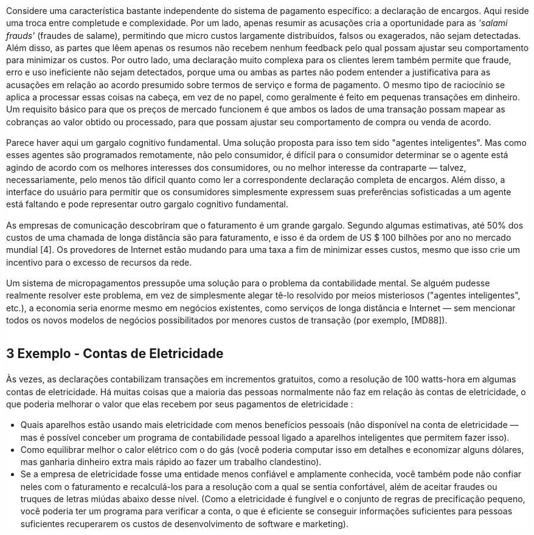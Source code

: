 Considere uma característica bastante independente do sistema de pagamento específico: a declaração de encargos. Aqui reside uma troca entre completude e complexidade. Por um lado, apenas resumir as acusações cria a oportunidade para as _'salami frauds'_ (fraudes de salame), permitindo que micro custos largamente distribuídos, falsos ou exagerados, não sejam detectadas. Além disso, as partes que lêem apenas os resumos não recebem nenhum feedback pelo qual possam ajustar seu comportamento para minimizar os custos. Por outro lado, uma declaração muito complexa para os clientes lerem também permite que fraude, erro e uso ineficiente não sejam detectados, porque uma ou ambas as partes não podem entender a justificativa para as acusações em relação ao acordo presumido sobre termos de serviço e forma de pagamento. O mesmo tipo de raciocínio se aplica a processar essas coisas na cabeça, em vez de no papel, como geralmente é feito em pequenas transações em dinheiro. Um requisito básico para que os preços de mercado funcionem é que ambos os lados de uma transação possam mapear as cobranças ao valor obtido ou processado, para que possam ajustar seu comportamento de compra ou venda de acordo.

Parece haver aqui um gargalo cognitivo fundamental. Uma solução proposta para isso tem sido "agentes inteligentes". Mas como esses agentes são programados remotamente, não pelo consumidor, é difícil para o consumidor determinar se o agente está agindo de acordo com os melhores interesses dos consumidores, ou no melhor interesse da contraparte — talvez, necessariamente, pelo menos tão difícil quanto como ler a correspondente declaração completa de encargos. Além disso, a interface do usuário para permitir que os consumidores simplesmente expressem suas preferências sofisticadas a um agente está faltando e pode representar outro gargalo cognitivo fundamental.

As empresas de comunicação descobriram que o faturamento é um grande gargalo. Segundo algumas estimativas, até 50% dos custos de uma chamada de longa distância são para faturamento, e isso é da ordem de US $ 100 bilhões por ano no mercado mundial [4]. Os provedores de Internet estão mudando para uma taxa a fim de minimizar esses custos, mesmo que isso crie um incentivo para o excesso de recursos da rede.

Um sistema de micropagamentos pressupõe uma solução para o problema da contabilidade mental. Se alguém pudesse realmente resolver este problema, em vez de simplesmente alegar tê-lo resolvido por meios misteriosos ("agentes inteligentes", etc.), a economia seria enorme mesmo em negócios existentes, como serviços de longa distância e Internet — sem mencionar todos os novos modelos de negócios possibilitados por menores custos de transação (por exemplo, [MD88]).

## 3 Exemplo - Contas de Eletricidade

Às vezes, as declarações contabilizam transações em incrementos gratuitos, como a resolução de 100 watts-hora em algumas contas de eletricidade. Há muitas coisas que a maioria das pessoas normalmente não faz em relação às contas de eletricidade, o que poderia melhorar o valor que elas recebem por seus pagamentos de eletricidade :

*   Quais aparelhos estão usando mais eletricidade com menos benefícios pessoais (não disponível na conta de eletricidade — mas é possível conceber um programa de contabilidade pessoal ligado a aparelhos inteligentes que permitem fazer isso).
*   Como equilibrar melhor o calor elétrico com o do gás (você poderia computar isso em detalhes e economizar alguns dólares, mas ganharia dinheiro extra mais rápido ao fazer um trabalho clandestino).
*   Se a empresa de eletricidade fosse uma entidade menos confiável e amplamente conhecida, você também pode não confiar neles com o faturamento e recalculá-los para a resolução com a qual se sentia confortável, além de aceitar fraudes ou truques de letras miúdas abaixo desse nível. (Como a eletricidade é fungível e o conjunto de regras de precificação pequeno, você poderia ter um programa para verificar a conta, o que é eficiente se conseguir informações suficientes para pessoas suficientes recuperarem os custos de desenvolvimento de software e marketing).
